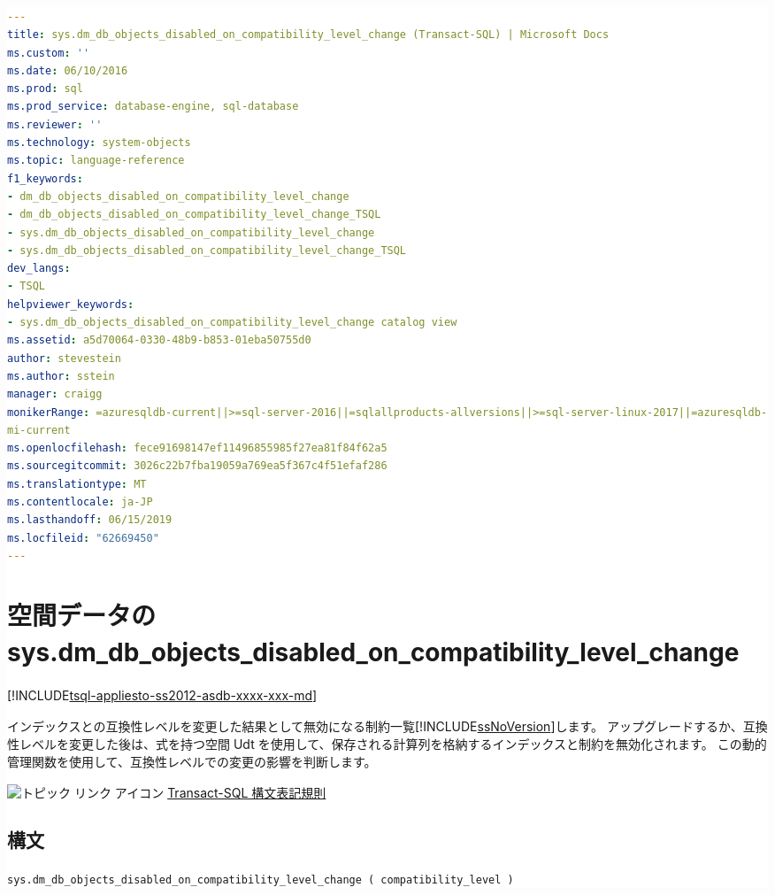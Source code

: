 ```yaml
---
title: sys.dm_db_objects_disabled_on_compatibility_level_change (Transact-SQL) | Microsoft Docs
ms.custom: ''
ms.date: 06/10/2016
ms.prod: sql
ms.prod_service: database-engine, sql-database
ms.reviewer: ''
ms.technology: system-objects
ms.topic: language-reference
f1_keywords:
- dm_db_objects_disabled_on_compatibility_level_change
- dm_db_objects_disabled_on_compatibility_level_change_TSQL
- sys.dm_db_objects_disabled_on_compatibility_level_change
- sys.dm_db_objects_disabled_on_compatibility_level_change_TSQL
dev_langs:
- TSQL
helpviewer_keywords:
- sys.dm_db_objects_disabled_on_compatibility_level_change catalog view
ms.assetid: a5d70064-0330-48b9-b853-01eba50755d0
author: stevestein
ms.author: sstein
manager: craigg
monikerRange: =azuresqldb-current||>=sql-server-2016||=sqlallproducts-allversions||>=sql-server-linux-2017||=azuresqldb-mi-current
ms.openlocfilehash: fece91698147ef11496855985f27ea81f84f62a5
ms.sourcegitcommit: 3026c22b7fba19059a769ea5f367c4f51efaf286
ms.translationtype: MT
ms.contentlocale: ja-JP
ms.lasthandoff: 06/15/2019
ms.locfileid: "62669450"
---
```

# <a name="spatial-data---sysdmdbobjectsdisabledoncompatibilitylevelchange"></a>空間データの sys.dm_db_objects_disabled_on_compatibility_level_change
[!INCLUDE[tsql-appliesto-ss2012-asdb-xxxx-xxx-md](../../includes/tsql-appliesto-ss2012-asdb-xxxx-xxx-md.md)]

  インデックスとの互換性レベルを変更した結果として無効になる制約一覧[!INCLUDE[ssNoVersion](../../includes/ssnoversion-md.md)]します。 アップグレードするか、互換性レベルを変更した後は、式を持つ空間 Udt を使用して、保存される計算列を格納するインデックスと制約を無効化されます。 この動的管理関数を使用して、互換性レベルでの変更の影響を判断します。  
  
 ![トピック リンク アイコン](../../database-engine/configure-windows/media/topic-link.gif "トピック リンク アイコン") [Transact-SQL 構文表記規則](../../t-sql/language-elements/transact-sql-syntax-conventions-transact-sql.md)  
  
## <a name="syntax"></a>構文  
  
```sql  
sys.dm_db_objects_disabled_on_compatibility_level_change ( compatibility_level )   
```  
  